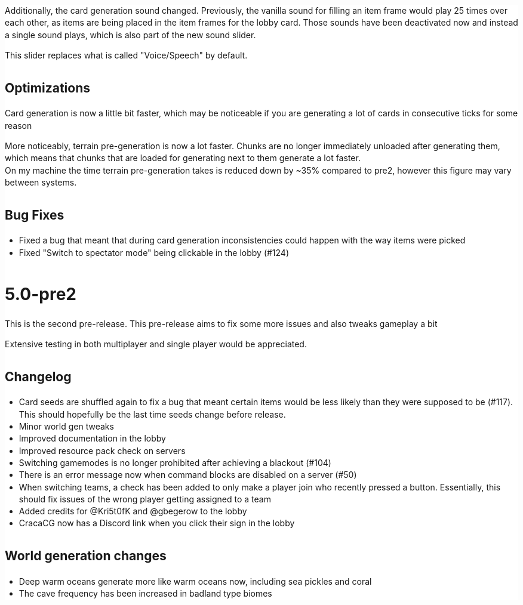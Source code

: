 Additionally, the card generation sound changed. Previously, the vanilla sound for filling an item frame would play 25 times over each other, as items are being placed in the item frames for the lobby card.
Those sounds have been deactivated now and instead a single sound plays, which is also part of the new sound slider.

This slider replaces what is called "Voice/Speech" by default.

## Optimizations
Card generation is now a little bit faster, which may be noticeable if you are
generating a lot of cards in consecutive ticks for some reason

More noticeably, terrain pre-generation is now a lot faster. Chunks are no
longer immediately unloaded after generating them, which means that chunks that
are loaded for generating next to them generate a lot faster.  
On my machine the time terrain pre-generation takes is reduced down by ~35%
compared to pre2, however this figure may vary between systems.

## Bug Fixes
- Fixed a bug that meant that during card generation inconsistencies could happen
with the way items were picked
- Fixed  "Switch to spectator mode" being clickable in the lobby (#124)


# 5.0-pre2

This is the second pre-release. This pre-release aims to fix some more issues
and also tweaks gameplay a bit

Extensive testing in both multiplayer and single player would be appreciated.

## Changelog
- Card seeds are shuffled again to fix a bug that meant certain items would be
less likely than they were supposed to be (#117). This should hopefully be the
last time seeds change before release.
- Minor world gen tweaks
- Improved documentation in the lobby
- Improved resource pack check on servers
- Switching gamemodes is no longer prohibited after achieving a blackout (#104)
- There is an error message now when command blocks are disabled on a server
(#50)
- When switching teams, a check has been added to only make a player join who
recently pressed a button. Essentially, this should fix issues of the wrong
player getting assigned to a team
- Added credits for @Kri5t0fK and @gbegerow to the lobby
- CracaCG now has a Discord link when you click their sign in the lobby

## World generation changes
- Deep warm oceans generate more like warm oceans now, including sea pickles and
coral
- The cave frequency has been increased in badland type biomes
 